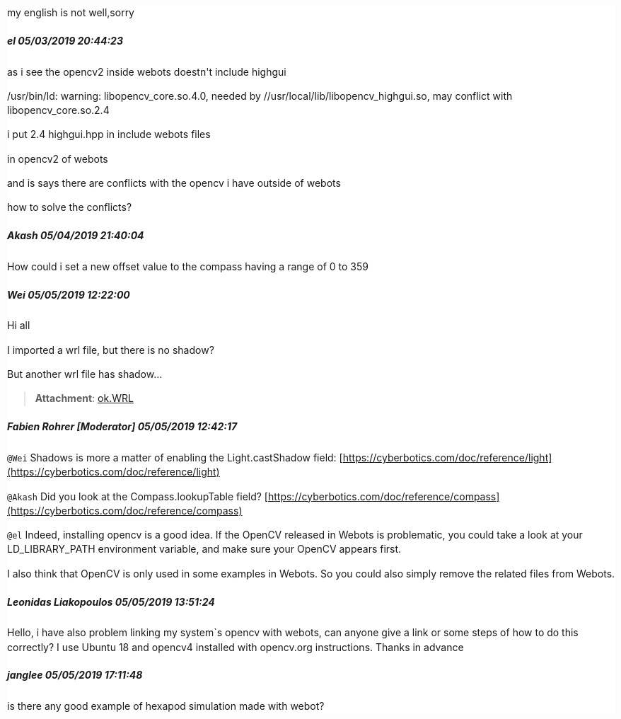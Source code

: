 
my english is not well,sorry

##### el 05/03/2019 20:44:23
as i see the opencv2 inside webots doestn't include highgui


/usr/bin/ld: warning: libopencv\_core.so.4.0, needed by //usr/local/lib/libopencv\_highgui.so, may conflict with libopencv\_core.so.2.4


i put 2.4 highgui.hpp in include webots files


in opencv2 of webots


and is says there are conflicts with the opencv i have outside of webots


how to solve the conflicts?

##### Akash 05/04/2019 21:40:04
How could i set a new offset value to the compass having a range of 0 to  359

##### Wei 05/05/2019 12:22:00
Hi all


I imported a wrl file, but there is no shadow?


But another wrl file has shadow...



> **Attachment**: [ok.WRL](https://cdn.discordapp.com/attachments/565154703139405824/574572017534238720/ok.WRL)

##### Fabien Rohrer [Moderator] 05/05/2019 12:42:17
`@Wei` Shadows is more a matter of enabling the Light.castShadow field: [https://cyberbotics.com/doc/reference/light](https://cyberbotics.com/doc/reference/light)


`@Akash` Did you look at the Compass.lookupTable field? [https://cyberbotics.com/doc/reference/compass](https://cyberbotics.com/doc/reference/compass)


`@el` Indeed, installing opencv is a good idea. If the OpenCV released in Webots is problematic, you could take a look at your LD\_LIBRARY\_PATH environment variable, and make sure your OpenCV appears first.


I also think that OpenCV is only used in some examples in Webots. So you could also simply remove the related files from Webots.

##### Leonidas Liakopoulos 05/05/2019 13:51:24
Hello, i have also problem linking my system`s opencv with webots, can anyone give a link or some steps of how to do this correctly? I use Ubuntu 18 and opencv4 installed with opencv.org instructions. Thanks in advance

##### janglee 05/05/2019 17:11:48
is there any good example of hexapod simulation made with webot?

